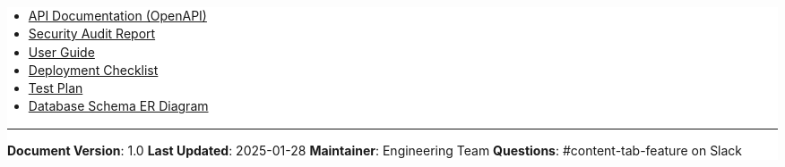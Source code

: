 - [API Documentation (OpenAPI)](./api-spec.yaml)
- [Security Audit Report](../SECURITY_AUDIT_CONTENT_TAB.md)
- [User Guide](./CONTENT_TAB_USER_GUIDE.md)
- [Deployment Checklist](../DEPLOYMENT_CHECKLIST.md)
- [Test Plan](../tests/content-tab/TEST_PLAN.md)
- [Database Schema ER Diagram](./MEETING_CONTENT_ER_DIAGRAM.md)

---

**Document Version**: 1.0
**Last Updated**: 2025-01-28
**Maintainer**: Engineering Team
**Questions**: #content-tab-feature on Slack
